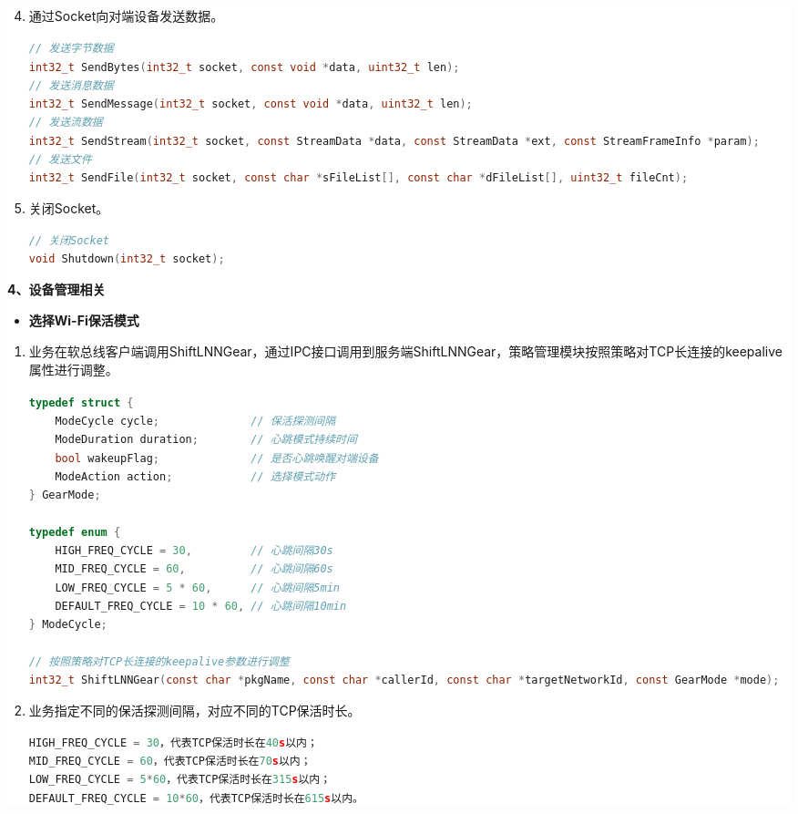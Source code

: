 4. 通过Socket向对端设备发送数据。

    ```C
    // 发送字节数据
    int32_t SendBytes(int32_t socket, const void *data, uint32_t len);
    // 发送消息数据
    int32_t SendMessage(int32_t socket, const void *data, uint32_t len);
    // 发送流数据
    int32_t SendStream(int32_t socket, const StreamData *data, const StreamData *ext, const StreamFrameInfo *param);
    // 发送文件
    int32_t SendFile(int32_t socket, const char *sFileList[], const char *dFileList[], uint32_t fileCnt);
    ```

5. 关闭Socket。

    ```C
    // 关闭Socket
    void Shutdown(int32_t socket);
    ```

**4、设备管理相关**

-   **选择Wi-Fi保活模式**

1.  业务在软总线客户端调用ShiftLNNGear，通过IPC接口调用到服务端ShiftLNNGear，策略管理模块按照策略对TCP长连接的keepalive属性进行调整。

    ```C
    typedef struct {
        ModeCycle cycle;              // 保活探测间隔
        ModeDuration duration;        // 心跳模式持续时间
        bool wakeupFlag;              // 是否心跳唤醒对端设备
        ModeAction action;            // 选择模式动作
    } GearMode;
    
    typedef enum {
        HIGH_FREQ_CYCLE = 30,         // 心跳间隔30s
        MID_FREQ_CYCLE = 60,          // 心跳间隔60s
        LOW_FREQ_CYCLE = 5 * 60,      // 心跳间隔5min
        DEFAULT_FREQ_CYCLE = 10 * 60, // 心跳间隔10min
    } ModeCycle;

    // 按照策略对TCP长连接的keepalive参数进行调整
    int32_t ShiftLNNGear(const char *pkgName, const char *callerId, const char *targetNetworkId, const GearMode *mode);
    ```

2.  业务指定不同的保活探测间隔，对应不同的TCP保活时长。

    ```C
    HIGH_FREQ_CYCLE = 30，代表TCP保活时长在40s以内；
    MID_FREQ_CYCLE = 60，代表TCP保活时长在70s以内；
    LOW_FREQ_CYCLE = 5*60，代表TCP保活时长在315s以内；
    DEFAULT_FREQ_CYCLE = 10*60，代表TCP保活时长在615s以内。
    ```
